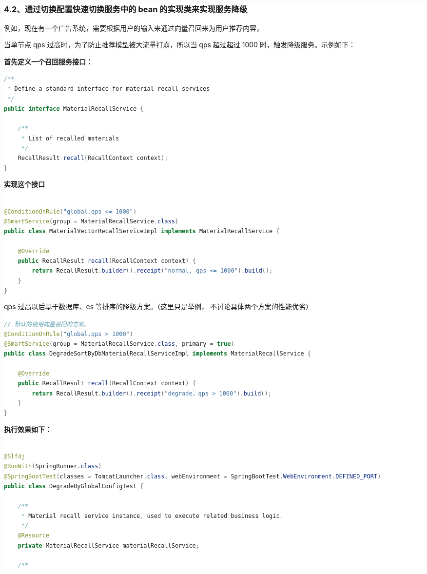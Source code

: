 ### 4.2、通过切换配置快速切换服务中的 bean 的实现类来实现服务降级

例如，现在有一个广告系统，需要根据用户的输入来通过向量召回来为用户推荐内容，

当单节点 qps 过高时，为了防止推荐模型被大流量打崩，所以当 qps 超过超过 1000 时，触发降级服务。示例如下：

**首先定义一个召回服务接口：**

```java
/**
 * Define a standard interface for material recall services
 */
public interface MaterialRecallService {

    /**
     * List of recalled materials
     */
    RecallResult recall(RecallContext context);
}
```

**实现这个接口**

```java

@ConditionOnRule("global.qps <= 1000")
@SmartService(group = MaterialRecallService.class)
public class MaterialVectorRecallServiceImpl implements MaterialRecallService {

    @Override
    public RecallResult recall(RecallContext context) {
        return RecallResult.builder().receipt("normal, qps <= 1000").build();
    }
}
```

qps 过高以后基于数据库、es 等排序的降级方案。（这里只是举例， 不讨论具体两个方案的性能优劣）

```java
// 默认的使用向量召回的方案。
@ConditionOnRule("global.qps > 1000")
@SmartService(group = MaterialRecallService.class, primary = true)
public class DegradeSortByDbMaterialRecallServiceImpl implements MaterialRecallService {

    @Override
    public RecallResult recall(RecallContext context) {
        return RecallResult.builder().receipt("degrade，qps > 1000").build();
    }
}
```

**执行效果如下：**

```java

@Slf4j
@RunWith(SpringRunner.class)
@SpringBootTest(classes = TomcatLauncher.class, webEnvironment = SpringBootTest.WebEnvironment.DEFINED_PORT)
public class DegradeByGlobalConfigTest {

    /**
     * Material recall service instance, used to execute related business logic.
     */
    @Resource
    private MaterialRecallService materialRecallService;

    /**
```